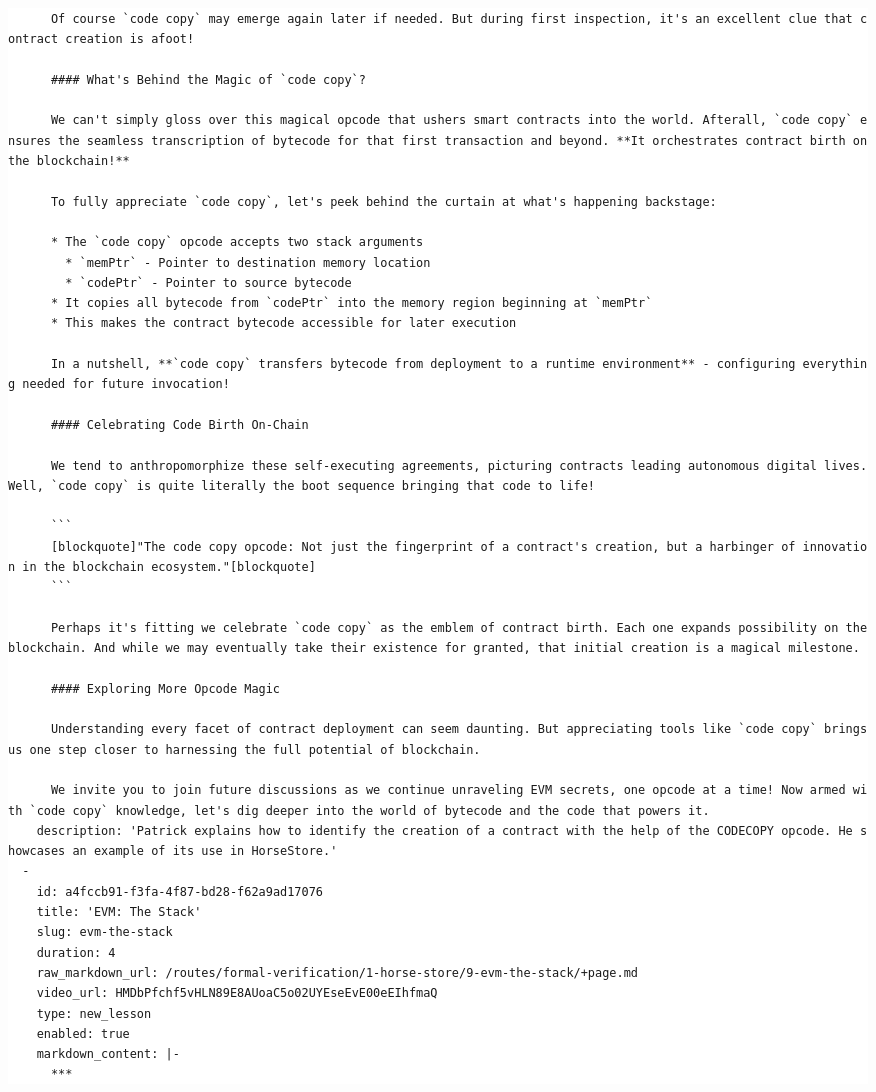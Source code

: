           Of course `code copy` may emerge again later if needed. But during first inspection, it's an excellent clue that contract creation is afoot!

          #### What's Behind the Magic of `code copy`?

          We can't simply gloss over this magical opcode that ushers smart contracts into the world. Afterall, `code copy` ensures the seamless transcription of bytecode for that first transaction and beyond. **It orchestrates contract birth on the blockchain!**

          To fully appreciate `code copy`, let's peek behind the curtain at what's happening backstage:

          * The `code copy` opcode accepts two stack arguments
            * `memPtr` - Pointer to destination memory location
            * `codePtr` - Pointer to source bytecode
          * It copies all bytecode from `codePtr` into the memory region beginning at `memPtr`
          * This makes the contract bytecode accessible for later execution

          In a nutshell, **`code copy` transfers bytecode from deployment to a runtime environment** - configuring everything needed for future invocation!

          #### Celebrating Code Birth On-Chain

          We tend to anthropomorphize these self-executing agreements, picturing contracts leading autonomous digital lives. Well, `code copy` is quite literally the boot sequence bringing that code to life!

          ```
          [blockquote]"The code copy opcode: Not just the fingerprint of a contract's creation, but a harbinger of innovation in the blockchain ecosystem."[blockquote]
          ```

          Perhaps it's fitting we celebrate `code copy` as the emblem of contract birth. Each one expands possibility on the blockchain. And while we may eventually take their existence for granted, that initial creation is a magical milestone.

          #### Exploring More Opcode Magic

          Understanding every facet of contract deployment can seem daunting. But appreciating tools like `code copy` brings us one step closer to harnessing the full potential of blockchain.

          We invite you to join future discussions as we continue unraveling EVM secrets, one opcode at a time! Now armed with `code copy` knowledge, let's dig deeper into the world of bytecode and the code that powers it.
        description: 'Patrick explains how to identify the creation of a contract with the help of the CODECOPY opcode. He showcases an example of its use in HorseStore.'
      -
        id: a4fccb91-f3fa-4f87-bd28-f62a9ad17076
        title: 'EVM: The Stack'
        slug: evm-the-stack
        duration: 4
        raw_markdown_url: /routes/formal-verification/1-horse-store/9-evm-the-stack/+page.md
        video_url: HMDbPfchf5vHLN89E8AUoaC5o02UYEseEvE00eEIhfmaQ
        type: new_lesson
        enabled: true
        markdown_content: |-
          ***
